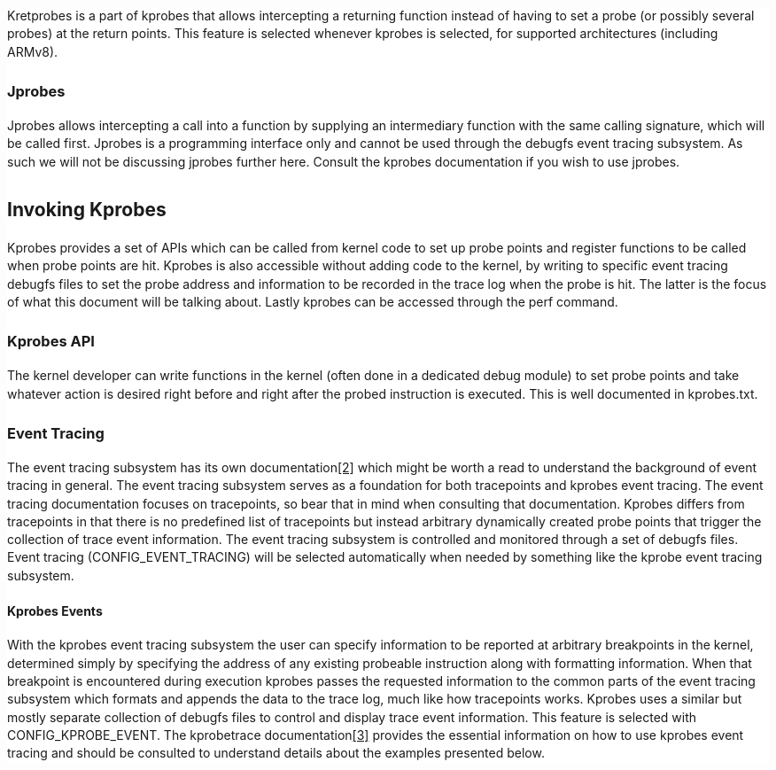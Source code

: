 
Kretprobes is a part of kprobes that allows intercepting a returning function instead of having to set a probe (or possibly several probes) at the return points. This feature is selected whenever kprobes is selected, for supported architectures (including ARMv8).


### Jprobes


Jprobes allows intercepting a call into a function by supplying an intermediary function with the same calling signature, which will be called first. Jprobes is a programming interface only and cannot be used through the debugfs event tracing subsystem. As such we will not be discussing jprobes further here. Consult the kprobes documentation if you wish to use jprobes.


## Invoking Kprobes


Kprobes provides a set of APIs which can be called from kernel code to set up probe points and register functions to be called when probe points are hit. Kprobes is also accessible without adding code to the kernel, by writing to specific event tracing debugfs files to set the probe address and information to be recorded in the trace log when the probe is hit. The latter is the focus of what this document will be talking about. Lastly kprobes can be accessed through the perf command.


### Kprobes API


The kernel developer can write functions in the kernel (often done in a dedicated debug module) to set probe points and take whatever action is desired right before and right after the probed instruction is executed. This is well documented in kprobes.txt.


### Event Tracing


The event tracing subsystem has its own documentation[[2]](https://github.com/torvalds/linux/blob/master/Documentation/trace/events.txt) which might be worth a read to understand the background of event tracing in general. The event tracing subsystem serves as a foundation for both tracepoints and kprobes event tracing. The event tracing documentation focuses on tracepoints, so bear that in mind when consulting that documentation. Kprobes differs from tracepoints in that there is no predefined list of tracepoints but instead arbitrary dynamically created probe points that trigger the collection of trace event information. The event tracing subsystem is controlled and monitored through a set of debugfs files. Event tracing (CONFIG_EVENT_TRACING) will be selected automatically when needed by something like the kprobe event tracing subsystem.


#### Kprobes Events


With the kprobes event tracing subsystem the user can specify information to be reported at arbitrary breakpoints in the kernel, determined simply by specifying the address of any existing probeable instruction along with formatting information. When that breakpoint is encountered during execution kprobes passes the requested information to the common parts of the event tracing subsystem which formats and appends the data to the trace log, much like how tracepoints works. Kprobes uses a similar but mostly separate collection of debugfs files to control and display trace event information. This feature is selected with CONFIG_KPROBE_EVENT. The kprobetrace documentation[[3]](https://github.com/torvalds/linux/blob/master/Documentation/trace/kprobetrace.txt) provides the essential information on how to use kprobes event tracing and should be consulted to understand details about the examples presented below.
